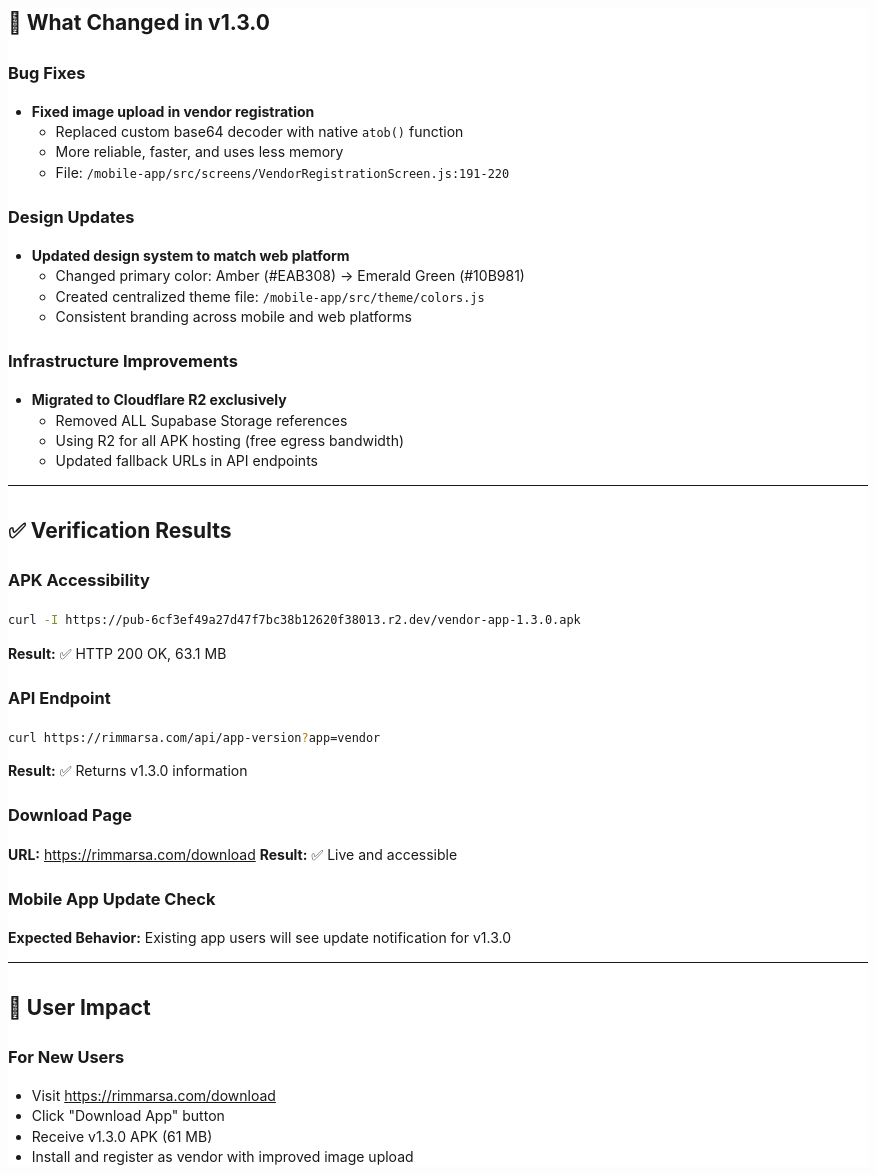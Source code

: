 
## 🔧 What Changed in v1.3.0

### Bug Fixes
- **Fixed image upload in vendor registration**
  - Replaced custom base64 decoder with native `atob()` function
  - More reliable, faster, and uses less memory
  - File: `/mobile-app/src/screens/VendorRegistrationScreen.js:191-220`

### Design Updates
- **Updated design system to match web platform**
  - Changed primary color: Amber (#EAB308) → Emerald Green (#10B981)
  - Created centralized theme file: `/mobile-app/src/theme/colors.js`
  - Consistent branding across mobile and web platforms

### Infrastructure Improvements
- **Migrated to Cloudflare R2 exclusively**
  - Removed ALL Supabase Storage references
  - Using R2 for all APK hosting (free egress bandwidth)
  - Updated fallback URLs in API endpoints

---

## ✅ Verification Results

### APK Accessibility
```bash
curl -I https://pub-6cf3ef49a27d47f7bc38b12620f38013.r2.dev/vendor-app-1.3.0.apk
```
**Result:** ✅ HTTP 200 OK, 63.1 MB

### API Endpoint
```bash
curl https://rimmarsa.com/api/app-version?app=vendor
```
**Result:** ✅ Returns v1.3.0 information

### Download Page
**URL:** https://rimmarsa.com/download
**Result:** ✅ Live and accessible

### Mobile App Update Check
**Expected Behavior:** Existing app users will see update notification for v1.3.0

---

## 📱 User Impact

### For New Users
- Visit https://rimmarsa.com/download
- Click "Download App" button
- Receive v1.3.0 APK (61 MB)
- Install and register as vendor with improved image upload
